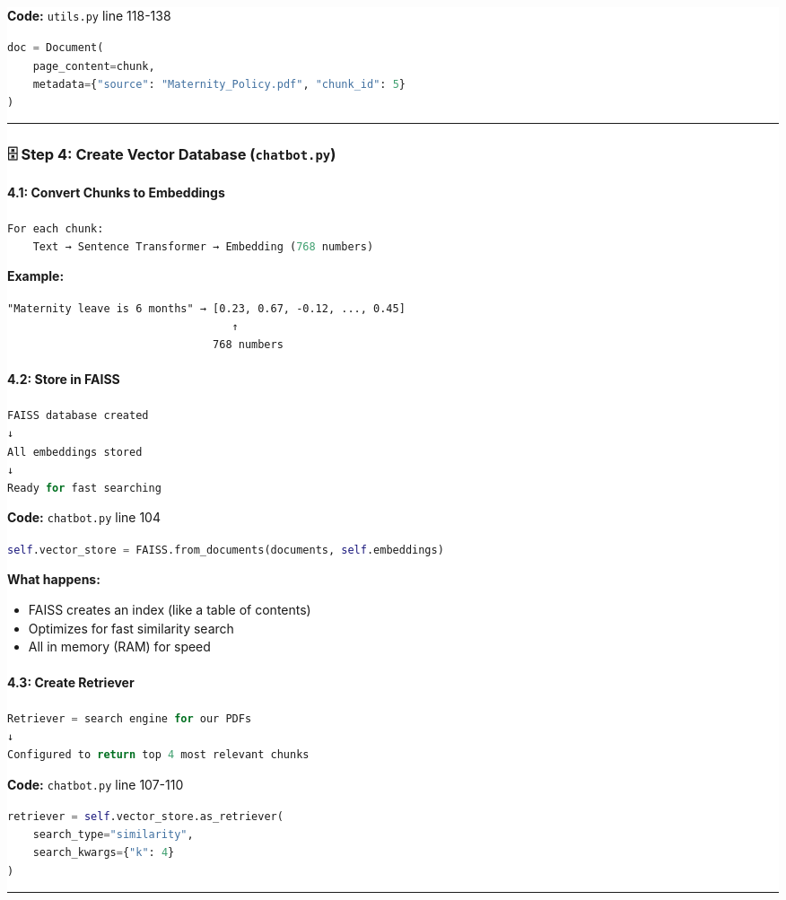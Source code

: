 **Code:** `utils.py` line 118-138
```python
doc = Document(
    page_content=chunk,
    metadata={"source": "Maternity_Policy.pdf", "chunk_id": 5}
)
```

---

### 🗄️ **Step 4: Create Vector Database** (`chatbot.py`)

#### **4.1: Convert Chunks to Embeddings**
```python
For each chunk:
    Text → Sentence Transformer → Embedding (768 numbers)
```

**Example:**
```
"Maternity leave is 6 months" → [0.23, 0.67, -0.12, ..., 0.45]
                                   ↑
                                768 numbers
```

#### **4.2: Store in FAISS**
```python
FAISS database created
↓
All embeddings stored
↓
Ready for fast searching
```

**Code:** `chatbot.py` line 104
```python
self.vector_store = FAISS.from_documents(documents, self.embeddings)
```

**What happens:**
- FAISS creates an index (like a table of contents)
- Optimizes for fast similarity search
- All in memory (RAM) for speed

#### **4.3: Create Retriever**
```python
Retriever = search engine for our PDFs
↓
Configured to return top 4 most relevant chunks
```

**Code:** `chatbot.py` line 107-110
```python
retriever = self.vector_store.as_retriever(
    search_type="similarity",
    search_kwargs={"k": 4}
)
```

---